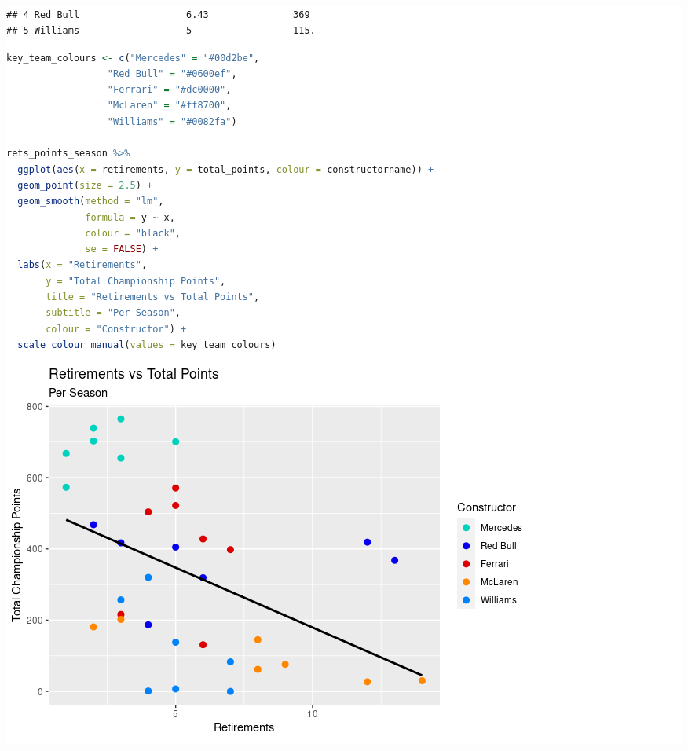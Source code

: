     ## 4 Red Bull                   6.43               369 
    ## 5 Williams                   5                  115.

``` r
key_team_colours <- c("Mercedes" = "#00d2be",
                  "Red Bull" = "#0600ef",
                  "Ferrari" = "#dc0000",
                  "McLaren" = "#ff8700",
                  "Williams" = "#0082fa")

rets_points_season %>%
  ggplot(aes(x = retirements, y = total_points, colour = constructorname)) +
  geom_point(size = 2.5) + 
  geom_smooth(method = "lm",
              formula = y ~ x,
              colour = "black",
              se = FALSE) +
  labs(x = "Retirements",
       y = "Total Championship Points",
       title = "Retirements vs Total Points",
       subtitle = "Per Season",
       colour = "Constructor") +
  scale_colour_manual(values = key_team_colours)
```

![](Exploratory-Data-Analysis_files/figure-gfm/rets_points_plot-1.png)
